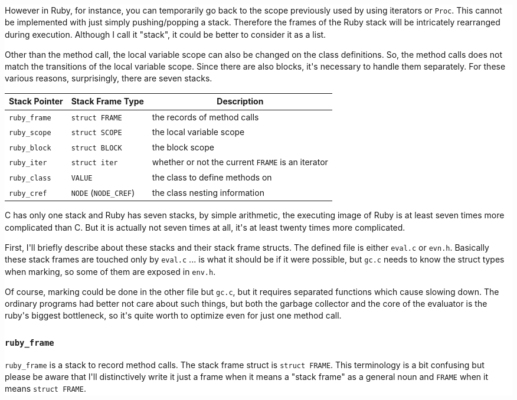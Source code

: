 
However in Ruby, for instance, you can temporarily go back to the scope
previously used by using iterators or `Proc`.
This cannot be implemented with just simply pushing/popping a stack.
Therefore the frames of the Ruby stack will be intricately rearranged during
execution. Although I call it "stack", it could be better to consider it
as a list.


Other than the method call, the local variable scope can also be changed on the
class definitions. So, the method calls does not match the transitions of the
local variable scope. Since there are also blocks, it's necessary to handle them
separately. For these various reasons, surprisingly, there are seven stacks.



| Stack Pointer | Stack Frame Type     | Description                                       |
| ------------- | -------------------- | ------------------------------------------------- |
| `ruby_frame`  | `struct FRAME`       | the records of method calls                       |
| `ruby_scope`  | `struct SCOPE`       | the local variable scope                          |
| `ruby_block`  | `struct BLOCK`       | the block scope                                   |
| `ruby_iter`   | `struct iter`        | whether or not the current `FRAME` is an iterator |
| `ruby_class`  | `VALUE`              | the class to define methods on                    |
| `ruby_cref`   | `NODE` (`NODE_CREF`) | the class nesting information                     |


C has only one stack and Ruby has seven stacks, by simple arithmetic, the
executing image of Ruby is at least seven times more complicated than C.
But it is actually not seven times at all,
it's at least twenty times more complicated.


First, I'll briefly describe about these stacks and their stack frame structs.
The defined file is either `eval.c` or `evn.h`. Basically these stack frames
are touched only by `eval.c` ... is what it should be if it were possible,
but `gc.c` needs to know the struct types when marking,
so some of them are exposed in `env.h`.


Of course, marking could be done in the other file but `gc.c`, but it requires
separated functions which cause slowing down. The ordinary programs had better
not care about such things, but both the garbage collector and the core of the
evaluator is the ruby's biggest bottleneck, so it's quite worth to optimize
even for just one method call.




### `ruby_frame`


`ruby_frame` is a stack to record method calls. The stack frame struct is
`struct FRAME`. This terminology is a bit confusing but please be aware that
I'll distinctively write it just a frame when it means a "stack frame" as a
general noun and `FRAME` when it means `struct FRAME`.
